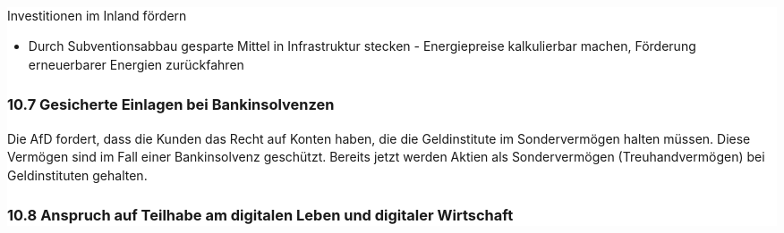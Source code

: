 Investitionen im Inland fördern

- Durch Subventionsabbau gesparte Mittel in Infrastruktur stecken - Energiepreise kalkulierbar machen, Förderung erneuerbarer Energien zurückfahren

### 10.7 Gesicherte Einlagen bei Bankinsolvenzen

Die AfD fordert, dass die Kunden das Recht auf Konten haben, die die Geldinstitute im Sondervermögen halten müssen. Diese Vermögen sind im Fall einer Bankinsolvenz geschützt. Bereits jetzt werden Aktien als Sondervermögen (Treuhandvermögen) bei Geldinstituten gehalten.

### 10.8 Anspruch auf Teilhabe am digitalen Leben und digitaler Wirtschaft

